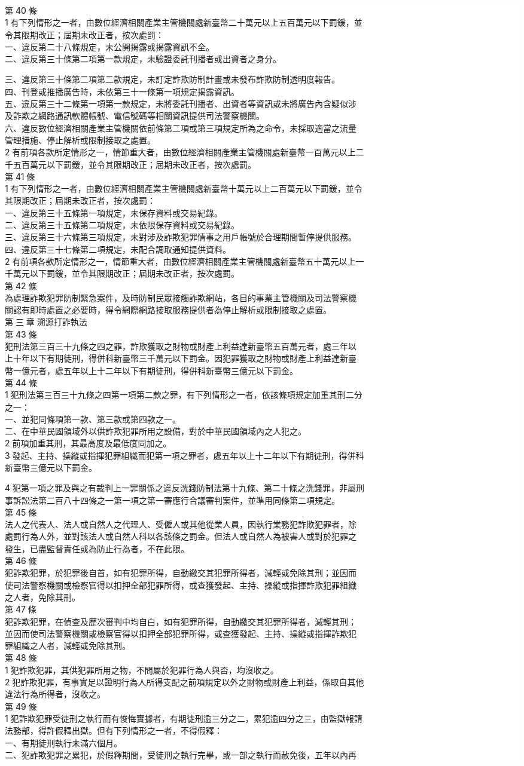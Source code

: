 第 40 條  
1 有下列情形之一者，由數位經濟相關產業主管機關處新臺幣二十萬元以上五百萬元以下罰鍰，並  
令其限期改正；屆期未改正者，按次處罰：  
一、違反第二十八條規定，未公開揭露或揭露資訊不全。  
二、違反第三十條第二項第一款規定，未驗證委託刊播者或出資者之身分。  


三、違反第三十條第二項第二款規定，未訂定詐欺防制計畫或未發布詐欺防制透明度報告。  
四、刊登或推播廣告時，未依第三十一條第一項規定揭露資訊。  
五、違反第三十二條第一項第一款規定，未將委託刊播者、出資者等資訊或未將廣告內含疑似涉  
及詐欺之網路通訊軟體帳號、電信號碼等相關資訊提供司法警察機關。  
六、違反數位經濟相關產業主管機關依前條第二項或第三項規定所為之命令，未採取適當之流量  
管理措施、停止解析或限制接取之處置。  
2 有前項各款所定情形之一，情節重大者，由數位經濟相關產業主管機關處新臺幣一百萬元以上二  
千五百萬元以下罰鍰，並令其限期改正；屆期未改正者，按次處罰。  
第 41 條  
1 有下列情形之一者，由數位經濟相關產業主管機關處新臺幣十萬元以上二百萬元以下罰鍰，並令  
其限期改正；屆期未改正者，按次處罰：  
一、違反第三十五條第一項規定，未保存資料或交易紀錄。  
二、違反第三十五條第二項規定，未依限保存資料或交易紀錄。  
三、違反第三十六條第三項規定，未對涉及詐欺犯罪情事之用戶帳號於合理期間暫停提供服務。  
四、違反第三十七條第二項規定，未配合調取通知提供資料。  
2 有前項各款所定情形之一，情節重大者，由數位經濟相關產業主管機關處新臺幣五十萬元以上一  
千萬元以下罰鍰，並令其限期改正；屆期未改正者，按次處罰。  
第 42 條  
為處理詐欺犯罪防制緊急案件，及時防制民眾接觸詐欺網站，各目的事業主管機關及司法警察機  
關認有即時處置之必要時，得令網際網路接取服務提供者為停止解析或限制接取之處置。  
第 三 章 溯源打詐執法  
第 43 條  
犯刑法第三百三十九條之四之罪，詐欺獲取之財物或財產上利益達新臺幣五百萬元者，處三年以  
上十年以下有期徒刑，得併科新臺幣三千萬元以下罰金。因犯罪獲取之財物或財產上利益達新臺  
幣一億元者，處五年以上十二年以下有期徒刑，得併科新臺幣三億元以下罰金。  
第 44 條  
1 犯刑法第三百三十九條之四第一項第二款之罪，有下列情形之一者，依該條項規定加重其刑二分  
之一：  
一、並犯同條項第一款、第三款或第四款之一。  
二、在中華民國領域外以供詐欺犯罪所用之設備，對於中華民國領域內之人犯之。  
2 前項加重其刑，其最高度及最低度同加之。  
3 發起、主持、操縱或指揮犯罪組織而犯第一項之罪者，處五年以上十二年以下有期徒刑，得併科  
新臺幣三億元以下罰金。  


4 犯第一項之罪及與之有裁判上一罪關係之違反洗錢防制法第十九條、第二十條之洗錢罪，非屬刑  
事訴訟法第二百八十四條之一第一項之第一審應行合議審判案件，並準用同條第二項規定。  
第 45 條  
法人之代表人、法人或自然人之代理人、受僱人或其他從業人員，因執行業務犯詐欺犯罪者，除  
處罰行為人外，並對該法人或自然人科以各該條之罰金。但法人或自然人為被害人或對於犯罪之  
發生，已盡監督責任或為防止行為者，不在此限。  
第 46 條  
犯詐欺犯罪，於犯罪後自首，如有犯罪所得，自動繳交其犯罪所得者，減輕或免除其刑；並因而  
使司法警察機關或檢察官得以扣押全部犯罪所得，或查獲發起、主持、操縱或指揮詐欺犯罪組織  
之人者，免除其刑。  
第 47 條  
犯詐欺犯罪，在偵查及歷次審判中均自白，如有犯罪所得，自動繳交其犯罪所得者，減輕其刑；  
並因而使司法警察機關或檢察官得以扣押全部犯罪所得，或查獲發起、主持、操縱或指揮詐欺犯  
罪組織之人者，減輕或免除其刑。  
第 48 條  
1 犯詐欺犯罪，其供犯罪所用之物，不問屬於犯罪行為人與否，均沒收之。  
2 犯詐欺犯罪，有事實足以證明行為人所得支配之前項規定以外之財物或財產上利益，係取自其他  
違法行為所得者，沒收之。  
第 49 條  
1 犯詐欺犯罪受徒刑之執行而有悛悔實據者，有期徒刑逾三分之二，累犯逾四分之三，由監獄報請  
法務部，得許假釋出獄。但有下列情形之一者，不得假釋：  
一、有期徒刑執行未滿六個月。  
二、犯詐欺犯罪之累犯，於假釋期間，受徒刑之執行完畢，或一部之執行而赦免後，五年以內再  
